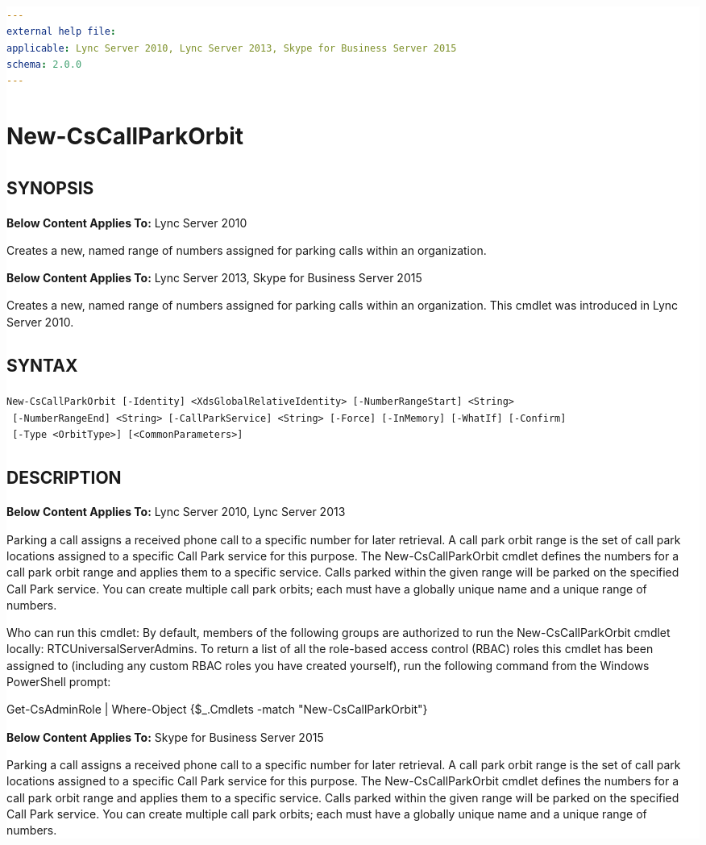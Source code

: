 ```yaml
---
external help file: 
applicable: Lync Server 2010, Lync Server 2013, Skype for Business Server 2015
schema: 2.0.0
---
```


# New-CsCallParkOrbit

## SYNOPSIS
**Below Content Applies To:** Lync Server 2010

Creates a new, named range of numbers assigned for parking calls within an organization.

**Below Content Applies To:** Lync Server 2013, Skype for Business Server 2015

Creates a new, named range of numbers assigned for parking calls within an organization.
This cmdlet was introduced in Lync Server 2010.



## SYNTAX

```
New-CsCallParkOrbit [-Identity] <XdsGlobalRelativeIdentity> [-NumberRangeStart] <String>
 [-NumberRangeEnd] <String> [-CallParkService] <String> [-Force] [-InMemory] [-WhatIf] [-Confirm]
 [-Type <OrbitType>] [<CommonParameters>]
```

## DESCRIPTION
**Below Content Applies To:** Lync Server 2010, Lync Server 2013

Parking a call assigns a received phone call to a specific number for later retrieval.
A call park orbit range is the set of call park locations assigned to a specific Call Park service for this purpose.
The New-CsCallParkOrbit cmdlet defines the numbers for a call park orbit range and applies them to a specific service.
Calls parked within the given range will be parked on the specified Call Park service.
You can create multiple call park orbits; each must have a globally unique name and a unique range of numbers.

Who can run this cmdlet: By default, members of the following groups are authorized to run the New-CsCallParkOrbit cmdlet locally: RTCUniversalServerAdmins.
To return a list of all the role-based access control (RBAC) roles this cmdlet has been assigned to (including any custom RBAC roles you have created yourself), run the following command from the Windows PowerShell prompt:

Get-CsAdminRole | Where-Object {$_.Cmdlets -match "New-CsCallParkOrbit"}

**Below Content Applies To:** Skype for Business Server 2015

Parking a call assigns a received phone call to a specific number for later retrieval.
A call park orbit range is the set of call park locations assigned to a specific Call Park service for this purpose.
The New-CsCallParkOrbit cmdlet defines the numbers for a call park orbit range and applies them to a specific service.
Calls parked within the given range will be parked on the specified Call Park service.
You can create multiple call park orbits; each must have a globally unique name and a unique range of numbers.
